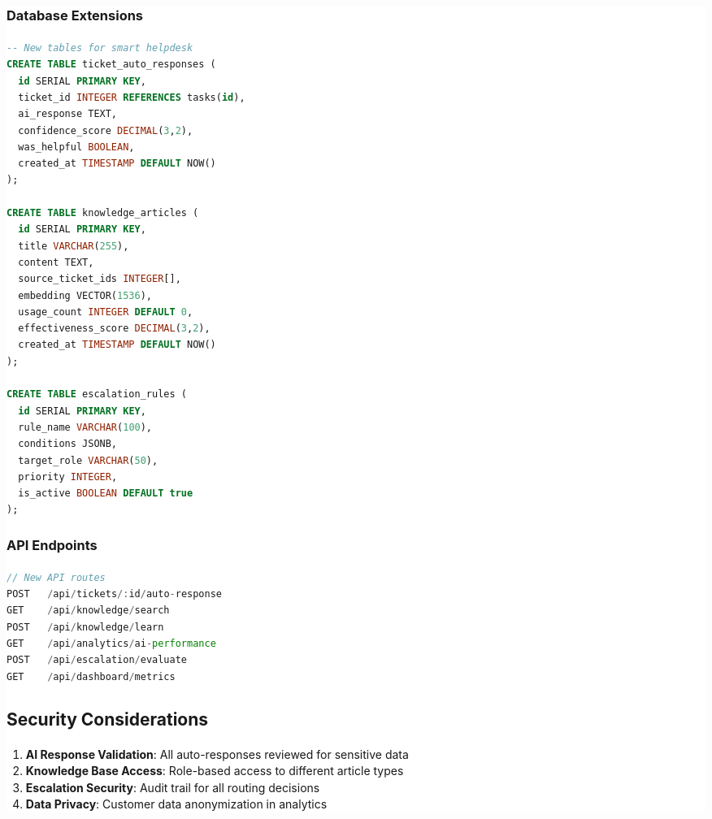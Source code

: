 ### Database Extensions
```sql
-- New tables for smart helpdesk
CREATE TABLE ticket_auto_responses (
  id SERIAL PRIMARY KEY,
  ticket_id INTEGER REFERENCES tasks(id),
  ai_response TEXT,
  confidence_score DECIMAL(3,2),
  was_helpful BOOLEAN,
  created_at TIMESTAMP DEFAULT NOW()
);

CREATE TABLE knowledge_articles (
  id SERIAL PRIMARY KEY,
  title VARCHAR(255),
  content TEXT,
  source_ticket_ids INTEGER[],
  embedding VECTOR(1536),
  usage_count INTEGER DEFAULT 0,
  effectiveness_score DECIMAL(3,2),
  created_at TIMESTAMP DEFAULT NOW()
);

CREATE TABLE escalation_rules (
  id SERIAL PRIMARY KEY,
  rule_name VARCHAR(100),
  conditions JSONB,
  target_role VARCHAR(50),
  priority INTEGER,
  is_active BOOLEAN DEFAULT true
);
```

### API Endpoints
```typescript
// New API routes
POST   /api/tickets/:id/auto-response
GET    /api/knowledge/search
POST   /api/knowledge/learn
GET    /api/analytics/ai-performance
POST   /api/escalation/evaluate
GET    /api/dashboard/metrics
```

## Security Considerations

1. **AI Response Validation**: All auto-responses reviewed for sensitive data
2. **Knowledge Base Access**: Role-based access to different article types
3. **Escalation Security**: Audit trail for all routing decisions
4. **Data Privacy**: Customer data anonymization in analytics

